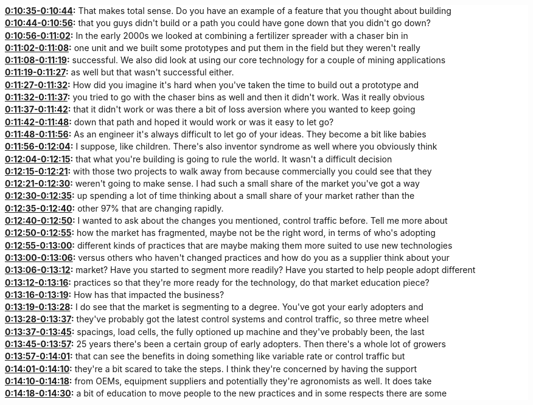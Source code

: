 **[0:10:35-0:10:44](https://player.whooshkaa.com/episode?id=357327#t=0:10:35):**  That makes total sense. Do you have an example of a feature that you thought about building  
**[0:10:44-0:10:56](https://player.whooshkaa.com/episode?id=357327#t=0:10:44):**  that you guys didn't build or a path you could have gone down that you didn't go down?  
**[0:10:56-0:11:02](https://player.whooshkaa.com/episode?id=357327#t=0:10:56):**  In the early 2000s we looked at combining a fertilizer spreader with a chaser bin in  
**[0:11:02-0:11:08](https://player.whooshkaa.com/episode?id=357327#t=0:11:02):**  one unit and we built some prototypes and put them in the field but they weren't really  
**[0:11:08-0:11:19](https://player.whooshkaa.com/episode?id=357327#t=0:11:08):**  successful. We also did look at using our core technology for a couple of mining applications  
**[0:11:19-0:11:27](https://player.whooshkaa.com/episode?id=357327#t=0:11:19):**  as well but that wasn't successful either.  
**[0:11:27-0:11:32](https://player.whooshkaa.com/episode?id=357327#t=0:11:27):**  How did you imagine it's hard when you've taken the time to build out a prototype and  
**[0:11:32-0:11:37](https://player.whooshkaa.com/episode?id=357327#t=0:11:32):**  you tried to go with the chaser bins as well and then it didn't work. Was it really obvious  
**[0:11:37-0:11:42](https://player.whooshkaa.com/episode?id=357327#t=0:11:37):**  that it didn't work or was there a bit of loss aversion where you wanted to keep going  
**[0:11:42-0:11:48](https://player.whooshkaa.com/episode?id=357327#t=0:11:42):**  down that path and hoped it would work or was it easy to let go?  
**[0:11:48-0:11:56](https://player.whooshkaa.com/episode?id=357327#t=0:11:48):**  As an engineer it's always difficult to let go of your ideas. They become a bit like babies  
**[0:11:56-0:12:04](https://player.whooshkaa.com/episode?id=357327#t=0:11:56):**  I suppose, like children. There's also inventor syndrome as well where you obviously think  
**[0:12:04-0:12:15](https://player.whooshkaa.com/episode?id=357327#t=0:12:04):**  that what you're building is going to rule the world. It wasn't a difficult decision  
**[0:12:15-0:12:21](https://player.whooshkaa.com/episode?id=357327#t=0:12:15):**  with those two projects to walk away from because commercially you could see that they  
**[0:12:21-0:12:30](https://player.whooshkaa.com/episode?id=357327#t=0:12:21):**  weren't going to make sense. I had such a small share of the market you've got a way  
**[0:12:30-0:12:35](https://player.whooshkaa.com/episode?id=357327#t=0:12:30):**  up spending a lot of time thinking about a small share of your market rather than the  
**[0:12:35-0:12:40](https://player.whooshkaa.com/episode?id=357327#t=0:12:35):**  other 97% that are changing rapidly.  
**[0:12:40-0:12:50](https://player.whooshkaa.com/episode?id=357327#t=0:12:40):**  I wanted to ask about the changes you mentioned, control traffic before. Tell me more about  
**[0:12:50-0:12:55](https://player.whooshkaa.com/episode?id=357327#t=0:12:50):**  how the market has fragmented, maybe not be the right word, in terms of who's adopting  
**[0:12:55-0:13:00](https://player.whooshkaa.com/episode?id=357327#t=0:12:55):**  different kinds of practices that are maybe making them more suited to use new technologies  
**[0:13:00-0:13:06](https://player.whooshkaa.com/episode?id=357327#t=0:13:00):**  versus others who haven't changed practices and how do you as a supplier think about your  
**[0:13:06-0:13:12](https://player.whooshkaa.com/episode?id=357327#t=0:13:06):**  market? Have you started to segment more readily? Have you started to help people adopt different  
**[0:13:12-0:13:16](https://player.whooshkaa.com/episode?id=357327#t=0:13:12):**  practices so that they're more ready for the technology, do that market education piece?  
**[0:13:16-0:13:19](https://player.whooshkaa.com/episode?id=357327#t=0:13:16):**  How has that impacted the business?  
**[0:13:19-0:13:28](https://player.whooshkaa.com/episode?id=357327#t=0:13:19):**  I do see that the market is segmenting to a degree. You've got your early adopters and  
**[0:13:28-0:13:37](https://player.whooshkaa.com/episode?id=357327#t=0:13:28):**  they've probably got the latest control systems and control traffic, so three metre wheel  
**[0:13:37-0:13:45](https://player.whooshkaa.com/episode?id=357327#t=0:13:37):**  spacings, load cells, the fully optioned up machine and they've probably been, the last  
**[0:13:45-0:13:57](https://player.whooshkaa.com/episode?id=357327#t=0:13:45):**  25 years there's been a certain group of early adopters. Then there's a whole lot of growers  
**[0:13:57-0:14:01](https://player.whooshkaa.com/episode?id=357327#t=0:13:57):**  that can see the benefits in doing something like variable rate or control traffic but  
**[0:14:01-0:14:10](https://player.whooshkaa.com/episode?id=357327#t=0:14:01):**  they're a bit scared to take the steps. I think they're concerned by having the support  
**[0:14:10-0:14:18](https://player.whooshkaa.com/episode?id=357327#t=0:14:10):**  from OEMs, equipment suppliers and potentially they're agronomists as well. It does take  
**[0:14:18-0:14:30](https://player.whooshkaa.com/episode?id=357327#t=0:14:18):**  a bit of education to move people to the new practices and in some respects there are some  